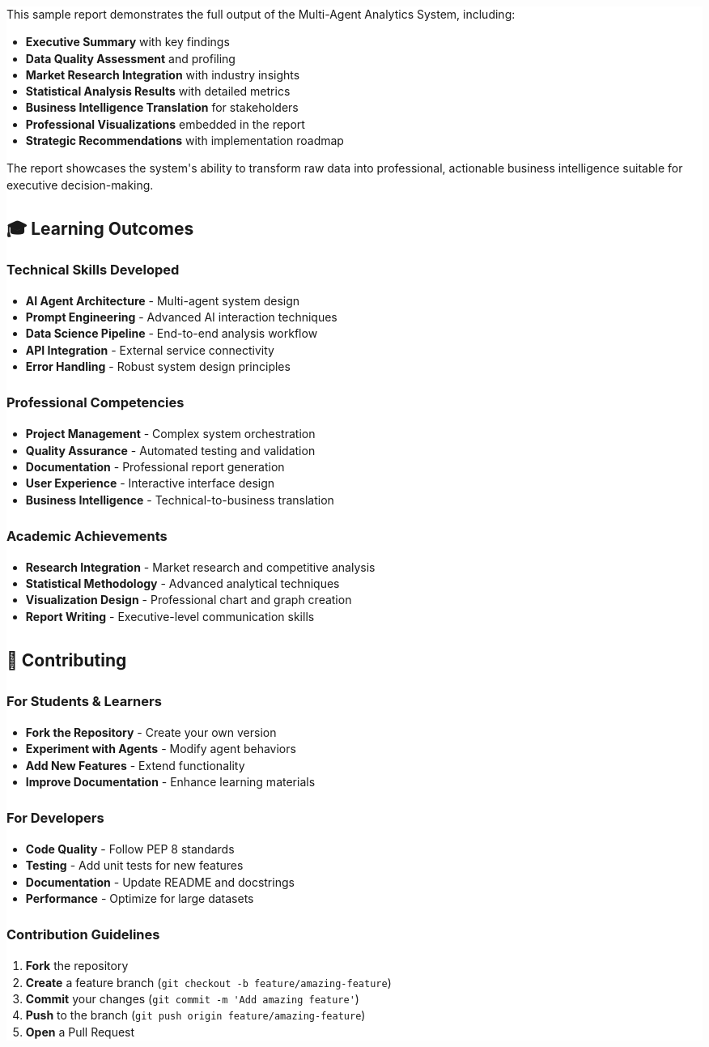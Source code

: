 This sample report demonstrates the full output of the Multi-Agent Analytics System, including:
- **Executive Summary** with key findings
- **Data Quality Assessment** and profiling
- **Market Research Integration** with industry insights
- **Statistical Analysis Results** with detailed metrics
- **Business Intelligence Translation** for stakeholders
- **Professional Visualizations** embedded in the report
- **Strategic Recommendations** with implementation roadmap

The report showcases the system's ability to transform raw data into professional, actionable business intelligence suitable for executive decision-making.

## 🎓 Learning Outcomes

### Technical Skills Developed
- **AI Agent Architecture** - Multi-agent system design
- **Prompt Engineering** - Advanced AI interaction techniques
- **Data Science Pipeline** - End-to-end analysis workflow
- **API Integration** - External service connectivity
- **Error Handling** - Robust system design principles

### Professional Competencies
- **Project Management** - Complex system orchestration
- **Quality Assurance** - Automated testing and validation
- **Documentation** - Professional report generation
- **User Experience** - Interactive interface design
- **Business Intelligence** - Technical-to-business translation

### Academic Achievements
- **Research Integration** - Market research and competitive analysis
- **Statistical Methodology** - Advanced analytical techniques
- **Visualization Design** - Professional chart and graph creation
- **Report Writing** - Executive-level communication skills

## 🤝 Contributing

### For Students & Learners
- **Fork the Repository** - Create your own version
- **Experiment with Agents** - Modify agent behaviors
- **Add New Features** - Extend functionality
- **Improve Documentation** - Enhance learning materials

### For Developers
- **Code Quality** - Follow PEP 8 standards
- **Testing** - Add unit tests for new features
- **Documentation** - Update README and docstrings
- **Performance** - Optimize for large datasets

### Contribution Guidelines
1. **Fork** the repository
2. **Create** a feature branch (`git checkout -b feature/amazing-feature`)
3. **Commit** your changes (`git commit -m 'Add amazing feature'`)
4. **Push** to the branch (`git push origin feature/amazing-feature`)
5. **Open** a Pull Request
